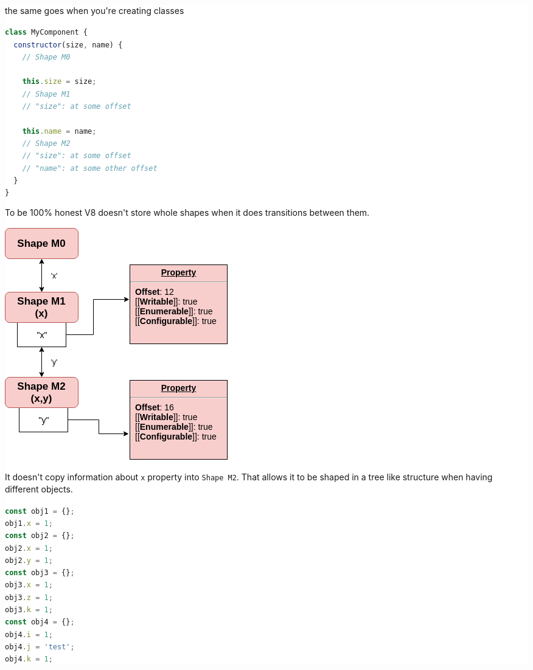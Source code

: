 the same goes when you're creating classes

```javascript
class MyComponent {
  constructor(size, name) {
    // Shape M0

    this.size = size;
    // Shape M1
    // "size": at some offset

    this.name = name;
    // Shape M2
    // "size": at some offset
    // "name": at some other offset
  }
}
```

To be 100% honest V8 doesn't store whole shapes when it does transitions between them.

![Object](./honest-shapes.png)

It doesn't copy information about `x` property into `Shape M2`. That allows it to be shaped in a tree like structure when having different objects.

```javascript
const obj1 = {};
obj1.x = 1;
const obj2 = {};
obj2.x = 1;
obj2.y = 1;
const obj3 = {};
obj3.x = 1;
obj3.z = 1;
obj3.k = 1;
const obj4 = {};
obj4.i = 1;
obj4.j = 'test';
obj4.k = 1;
```
